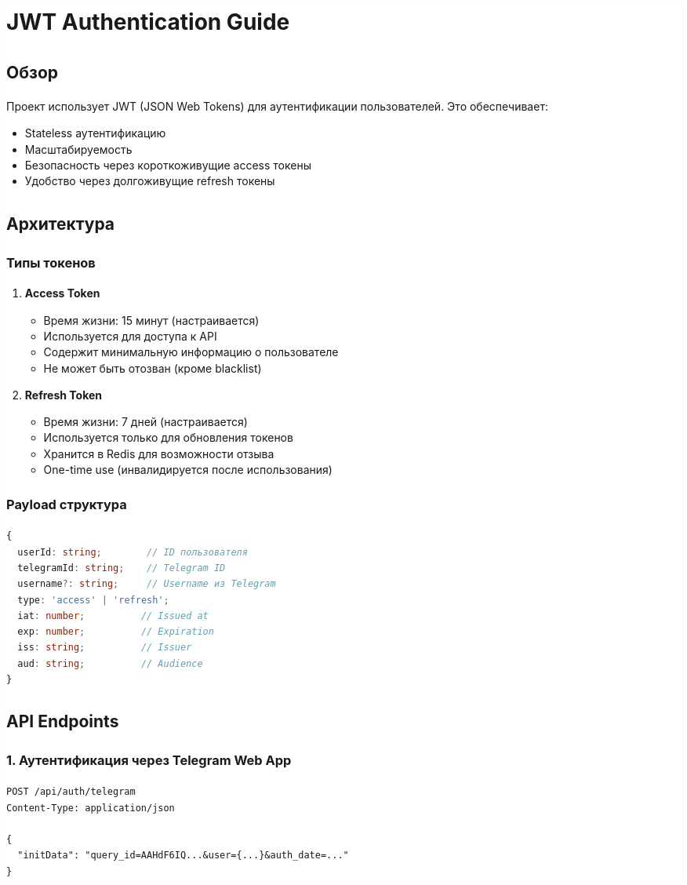 # JWT Authentication Guide

## Обзор

Проект использует JWT (JSON Web Tokens) для аутентификации пользователей. Это обеспечивает:
- Stateless аутентификацию
- Масштабируемость
- Безопасность через короткоживущие access токены
- Удобство через долгоживущие refresh токены

## Архитектура

### Типы токенов

1. **Access Token**
   - Время жизни: 15 минут (настраивается)
   - Используется для доступа к API
   - Содержит минимальную информацию о пользователе
   - Не может быть отозван (кроме blacklist)

2. **Refresh Token**
   - Время жизни: 7 дней (настраивается)
   - Используется только для обновления токенов
   - Хранится в Redis для возможности отзыва
   - One-time use (инвалидируется после использования)

### Payload структура

```typescript
{
  userId: string;        // ID пользователя
  telegramId: string;    // Telegram ID
  username?: string;     // Username из Telegram
  type: 'access' | 'refresh';
  iat: number;          // Issued at
  exp: number;          // Expiration
  iss: string;          // Issuer
  aud: string;          // Audience
}
```

## API Endpoints

### 1. Аутентификация через Telegram Web App

```http
POST /api/auth/telegram
Content-Type: application/json

{
  "initData": "query_id=AAHdF6IQ...&user={...}&auth_date=..."
}
```
